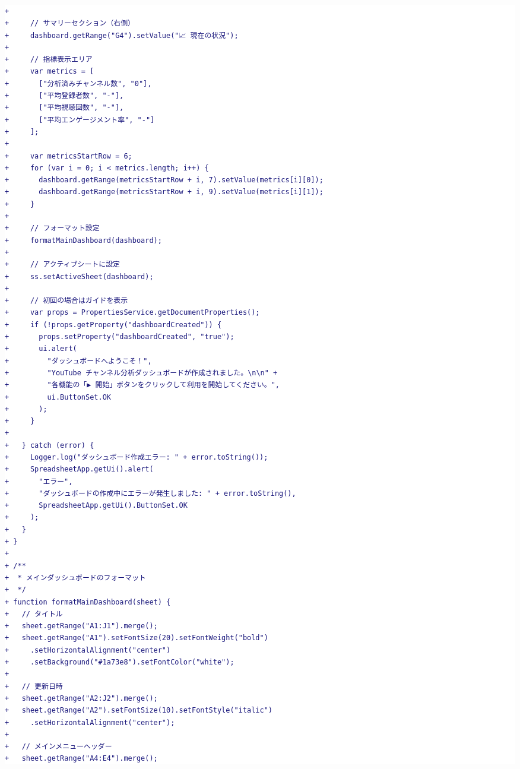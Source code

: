 ```diff
+     
+     // サマリーセクション（右側）
+     dashboard.getRange("G4").setValue("📈 現在の状況");
+     
+     // 指標表示エリア
+     var metrics = [
+       ["分析済みチャンネル数", "0"],
+       ["平均登録者数", "-"],
+       ["平均視聴回数", "-"],
+       ["平均エンゲージメント率", "-"]
+     ];
+     
+     var metricsStartRow = 6;
+     for (var i = 0; i < metrics.length; i++) {
+       dashboard.getRange(metricsStartRow + i, 7).setValue(metrics[i][0]);
+       dashboard.getRange(metricsStartRow + i, 9).setValue(metrics[i][1]);
+     }
+     
+     // フォーマット設定
+     formatMainDashboard(dashboard);
+     
+     // アクティブシートに設定
+     ss.setActiveSheet(dashboard);
+     
+     // 初回の場合はガイドを表示
+     var props = PropertiesService.getDocumentProperties();
+     if (!props.getProperty("dashboardCreated")) {
+       props.setProperty("dashboardCreated", "true");
+       ui.alert(
+         "ダッシュボードへようこそ！",
+         "YouTube チャンネル分析ダッシュボードが作成されました。\n\n" +
+         "各機能の「▶ 開始」ボタンをクリックして利用を開始してください。",
+         ui.ButtonSet.OK
+       );
+     }
+     
+   } catch (error) {
+     Logger.log("ダッシュボード作成エラー: " + error.toString());
+     SpreadsheetApp.getUi().alert(
+       "エラー",
+       "ダッシュボードの作成中にエラーが発生しました: " + error.toString(),
+       SpreadsheetApp.getUi().ButtonSet.OK
+     );
+   }
+ }
+ 
+ /**
+  * メインダッシュボードのフォーマット
+  */
+ function formatMainDashboard(sheet) {
+   // タイトル
+   sheet.getRange("A1:J1").merge();
+   sheet.getRange("A1").setFontSize(20).setFontWeight("bold")
+     .setHorizontalAlignment("center")
+     .setBackground("#1a73e8").setFontColor("white");
+   
+   // 更新日時
+   sheet.getRange("A2:J2").merge();
+   sheet.getRange("A2").setFontSize(10).setFontStyle("italic")
+     .setHorizontalAlignment("center");
+   
+   // メインメニューヘッダー
+   sheet.getRange("A4:E4").merge();
```